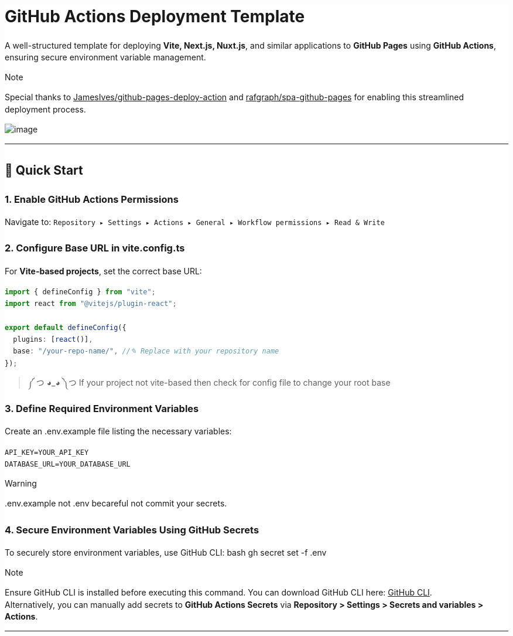 # GitHub Actions Deployment Template

A well-structured template for deploying **Vite, Next.js, Nuxt.js**, and similar applications to **GitHub Pages** using **GitHub Actions**, ensuring secure environment variable management.

> [!Note]
> Special thanks to [JamesIves/github-pages-deploy-action](https://github.com/JamesIves/github-pages-deploy-action) and [rafgraph/spa-github-pages](https://github.com/rafgraph/spa-github-pages) for enabling this streamlined deployment process.

![image](https://github.com/user-attachments/assets/99f76422-edfd-4fa1-ae48-77996cc433f6)

---

## 🚀 Quick Start

### 1. Enable GitHub Actions Permissions
Navigate to:
`Repository ▸ Settings ▸ Actions ▸ General ▸ Workflow permissions ▸ Read & Write`


### 2. Configure Base URL in vite.config.ts
For **Vite-based projects**, set the correct base URL:
```typescript
import { defineConfig } from "vite";
import react from "@vitejs/plugin-react";

export default defineConfig({
  plugins: [react()],
  base: "/your-repo-name/", //✎ Replace with your repository name
});
```
> ༼ つ ◕_◕ ༽つ If your project not vite-based then check for config file to change your root base

### 3. Define Required Environment Variables
Create an .env.example file listing the necessary variables:
```.env
API_KEY=YOUR_API_KEY
DATABASE_URL=YOUR_DATABASE_URL
```
>[!Warning]
>.env.example not .env becareful not commit your secrets.

### 4. Secure Environment Variables Using GitHub Secrets
To securely store environment variables, use GitHub CLI:
bash
gh secret set -f .env

> [!Note]
> Ensure GitHub CLI is installed before executing this command. You can download GitHub CLI here: [GitHub CLI](https://cli.github.com/).  
> Alternatively, you can manually add secrets to **GitHub Actions Secrets** via **Repository > Settings > Secrets and variables > Actions**.

---